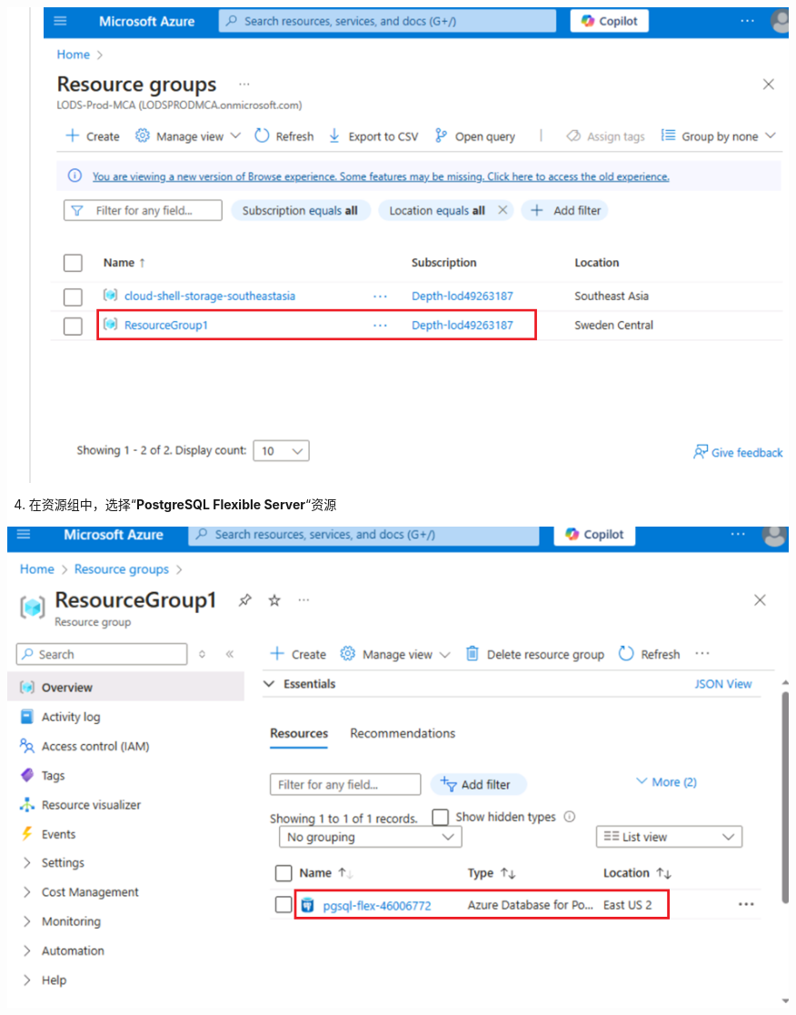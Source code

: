 > ![](./media/image15.png)

4.  在资源组中，选择“**PostgreSQL Flexible Server**“资源

![](./media/image16.png)
